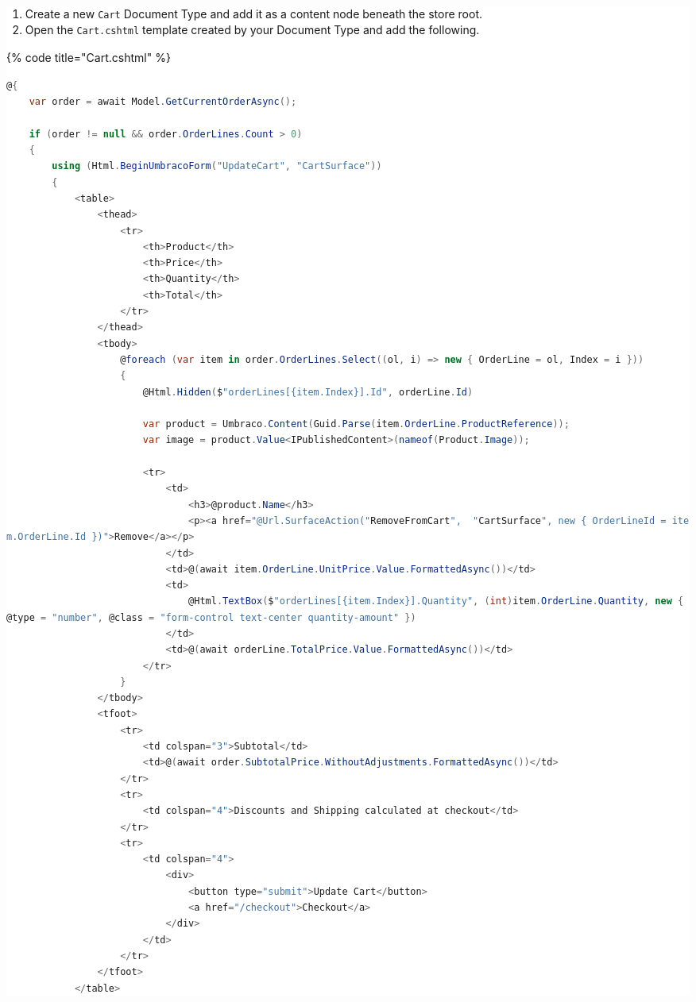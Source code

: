1. Create a new `Cart` Document Type and add it as a content node beneath the store root.
7. Open the `Cart.cshtml` template created by your Document Type and add the following.

{% code title="Cart.cshtml" %}

```csharp
@{
    var order = await Model.GetCurrentOrderAsync();

    if (order != null && order.OrderLines.Count > 0)
    {
        using (Html.BeginUmbracoForm("UpdateCart", "CartSurface"))
        {
            <table>
                <thead>
                    <tr>
                        <th>Product</th>
                        <th>Price</th>
                        <th>Quantity</th>
                        <th>Total</th>
                    </tr>
                </thead>
                <tbody>
                    @foreach (var item in order.OrderLines.Select((ol, i) => new { OrderLine = ol, Index = i }))
                    {
                        @Html.Hidden($"orderLines[{item.Index}].Id", orderLine.Id)
                            
                        var product = Umbraco.Content(Guid.Parse(item.OrderLine.ProductReference));
                        var image = product.Value<IPublishedContent>(nameof(Product.Image));
                        
                        <tr>
                            <td>
                                <h3>@product.Name</h3>
                                <p><a href="@Url.SurfaceAction("RemoveFromCart",  "CartSurface", new { OrderLineId = item.OrderLine.Id })">Remove</a></p>
                            </td>
                            <td>@(await item.OrderLine.UnitPrice.Value.FormattedAsync())</td>
                            <td>
                                @Html.TextBox($"orderLines[{item.Index}].Quantity", (int)item.OrderLine.Quantity, new { @type = "number", @class = "form-control text-center quantity-amount" })            
                            </td>
                            <td>@(await orderLine.TotalPrice.Value.FormattedAsync())</td>
                        </tr>
                    }
                </tbody>
                <tfoot>
                    <tr>
                        <td colspan="3">Subtotal</td>
                        <td>@(await order.SubtotalPrice.WithoutAdjustments.FormattedAsync())</td>
                    </tr>
                    <tr>
                        <td colspan="4">Discounts and Shipping calculated at checkout</td>
                    </tr>
                    <tr>
                        <td colspan="4">
                            <div>
                                <button type="submit">Update Cart</button>
                                <a href="/checkout">Checkout</a>
                            </div>
                        </td>
                    </tr>
                </tfoot>
            </table>
```